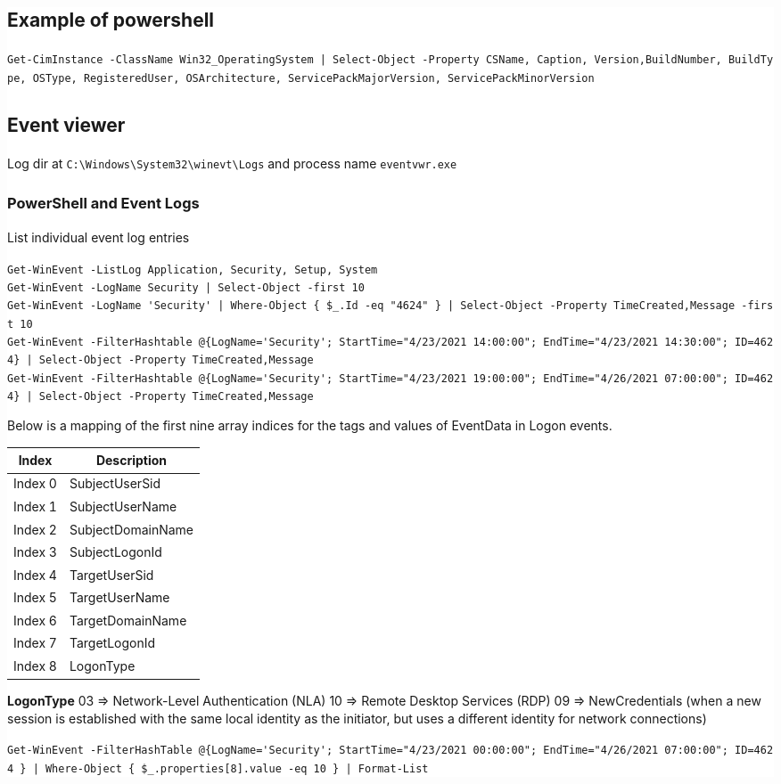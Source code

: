 ## Example of powershell
```
Get-CimInstance -ClassName Win32_OperatingSystem | Select-Object -Property CSName, Caption, Version,BuildNumber, BuildType, OSType, RegisteredUser, OSArchitecture, ServicePackMajorVersion, ServicePackMinorVersion
```

## Event viewer
Log dir at `C:\Windows\System32\winevt\Logs` and process name `eventvwr.exe`

### PowerShell and Event Logs
List individual event log entries
```
Get-WinEvent -ListLog Application, Security, Setup, System
Get-WinEvent -LogName Security | Select-Object -first 10
Get-WinEvent -LogName 'Security' | Where-Object { $_.Id -eq "4624" } | Select-Object -Property TimeCreated,Message -first 10
Get-WinEvent -FilterHashtable @{LogName='Security'; StartTime="4/23/2021 14:00:00"; EndTime="4/23/2021 14:30:00"; ID=4624} | Select-Object -Property TimeCreated,Message
Get-WinEvent -FilterHashtable @{LogName='Security'; StartTime="4/23/2021 19:00:00"; EndTime="4/26/2021 07:00:00"; ID=4624} | Select-Object -Property TimeCreated,Message
```
Below is a mapping of the first nine array indices for the tags and values of EventData in Logon events.

| Index  | Description  |  
|---|---|
| Index 0  | SubjectUserSid  |  
| Index 1  | SubjectUserName  |  
| Index 2  | SubjectDomainName  |  
| Index 3  | SubjectLogonId  |  
| Index 4  | TargetUserSid  |  
| Index 5  | TargetUserName  |  
| Index 6  | TargetDomainName  |  
| Index 7  | TargetLogonId  |  
| Index 8  | LogonType  |  

**LogonType**
03 => Network-Level Authentication (NLA)
10 => Remote Desktop Services (RDP)
09 => NewCredentials (when a new session is established with the same local identity as the initiator, but uses a different identity for network connections)
```
Get-WinEvent -FilterHashTable @{LogName='Security'; StartTime="4/23/2021 00:00:00"; EndTime="4/26/2021 07:00:00"; ID=4624 } | Where-Object { $_.properties[8].value -eq 10 } | Format-List
```
